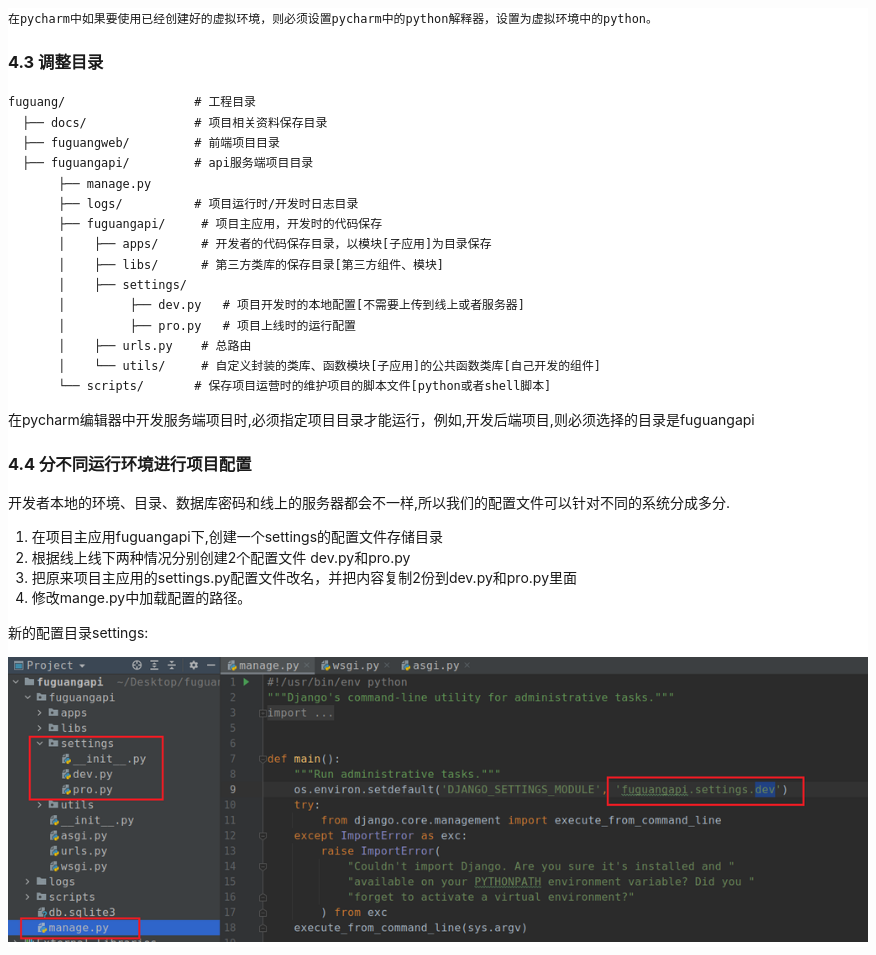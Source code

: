 ```
在pycharm中如果要使用已经创建好的虚拟环境，则必须设置pycharm中的python解释器，设置为虚拟环境中的python。
```



### 4.3 调整目录

```
fuguang/                  # 工程目录
  ├── docs/               # 项目相关资料保存目录
  ├── fuguangweb/         # 前端项目目录
  ├── fuguangapi/         # api服务端项目目录
       ├── manage.py
       ├── logs/          # 项目运行时/开发时日志目录
       ├── fuguangapi/     # 项目主应用，开发时的代码保存
       │    ├── apps/      # 开发者的代码保存目录，以模块[子应用]为目录保存
       │    ├── libs/      # 第三方类库的保存目录[第三方组件、模块]
       │    ├── settings/
       │         ├── dev.py   # 项目开发时的本地配置[不需要上传到线上或者服务器]
       │         ├── pro.py   # 项目上线时的运行配置
       │    ├── urls.py    # 总路由
       │    └── utils/     # 自定义封装的类库、函数模块[子应用]的公共函数类库[自己开发的组件]
       └── scripts/       # 保存项目运营时的维护项目的脚本文件[python或者shell脚本]
```

在pycharm编辑器中开发服务端项目时,必须指定项目目录才能运行，例如,开发后端项目,则必须选择的目录是fuguangapi



### 4.4 分不同运行环境进行项目配置

开发者本地的环境、目录、数据库密码和线上的服务器都会不一样,所以我们的配置文件可以针对不同的系统分成多分.

1. 在项目主应用fuguangapi下,创建一个settings的配置文件存储目录
2. 根据线上线下两种情况分别创建2个配置文件 dev.py和pro.py
3. 把原来项目主应用的settings.py配置文件改名，并把内容复制2份到dev.py和pro.py里面
4. 修改mange.py中加载配置的路径。

新的配置目录settings:

![image-20211104102707082](2%E5%9F%BA%E7%A1%80%E7%8E%AF%E5%A2%83%E6%90%AD%E5%BB%BA.assets/image-20211104102707082.png)
